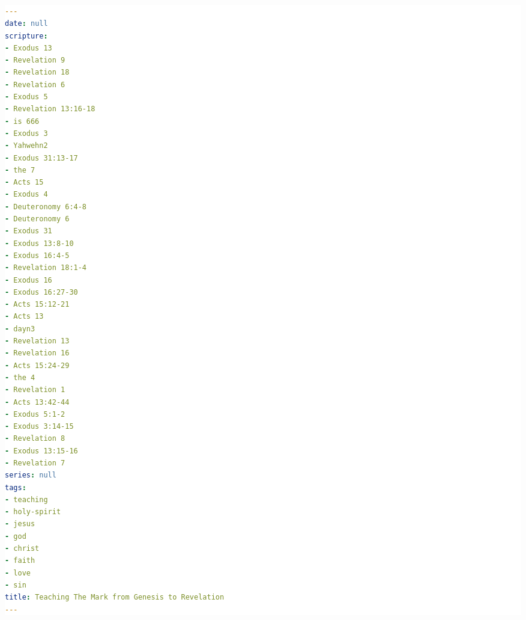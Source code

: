 ```yaml
---
date: null
scripture:
- Exodus 13
- Revelation 9
- Revelation 18
- Revelation 6
- Exodus 5
- Revelation 13:16-18
- is 666
- Exodus 3
- Yahwehn2
- Exodus 31:13-17
- the 7
- Acts 15
- Exodus 4
- Deuteronomy 6:4-8
- Deuteronomy 6
- Exodus 31
- Exodus 13:8-10
- Exodus 16:4-5
- Revelation 18:1-4
- Exodus 16
- Exodus 16:27-30
- Acts 15:12-21
- Acts 13
- dayn3
- Revelation 13
- Revelation 16
- Acts 15:24-29
- the 4
- Revelation 1
- Acts 13:42-44
- Exodus 5:1-2
- Exodus 3:14-15
- Revelation 8
- Exodus 13:15-16
- Revelation 7
series: null
tags:
- teaching
- holy-spirit
- jesus
- god
- christ
- faith
- love
- sin
title: Teaching The Mark from Genesis to Revelation
---
```
